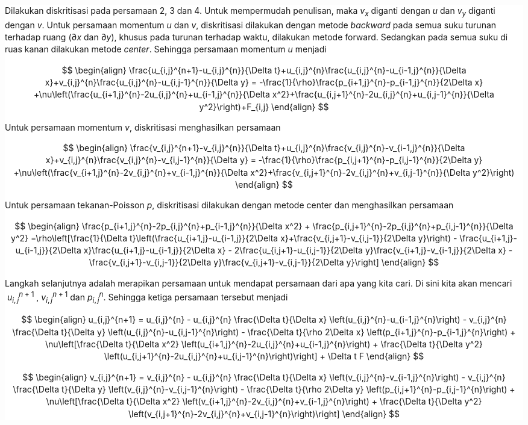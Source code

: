 Dilakukan diskritisasi pada persamaan 2, 3 dan 4. Untuk mempermudah penulisan, maka $v_x$ diganti dengan $u$ dan $v_y$ diganti dengan $v$. Untuk persamaan momentum $u$ dan $v$, diskritisasi dilakukan dengan metode *backward* pada semua suku turunan terhadap ruang $(\partial x$ dan $\partial y)$, khusus pada turunan terhadap waktu, dilakukan metode forward. Sedangkan pada semua suku di ruas kanan dilakukan metode *center*. Sehingga persamaan momentum $u$ menjadi

$$
\begin{align}
\frac{u_{i,j}^{n+1}-u_{i,j}^{n}}{\Delta t}+u_{i,j}^{n}\frac{u_{i,j}^{n}-u_{i-1,j}^{n}}{\Delta x}+v_{i,j}^{n}\frac{u_{i,j}^{n}-u_{i,j-1}^{n}}{\Delta y} = -\frac{1}{\rho}\frac{p_{i+1,j}^{n}-p_{i-1,j}^{n}}{2\Delta x} +\nu\left(\frac{u_{i+1,j}^{n}-2u_{i,j}^{n}+u_{i-1,j}^{n}}{\Delta x^2}+\frac{u_{i,j+1}^{n}-2u_{i,j}^{n}+u_{i,j-1}^{n}}{\Delta y^2}\right)+F_{i,j}
\end{align}
$$

Untuk persamaan momentum $v$, diskritisasi menghasilkan persamaan

$$
\begin{align}
\frac{v_{i,j}^{n+1}-v_{i,j}^{n}}{\Delta t}+u_{i,j}^{n}\frac{v_{i,j}^{n}-v_{i-1,j}^{n}}{\Delta x}+v_{i,j}^{n}\frac{v_{i,j}^{n}-v_{i,j-1}^{n}}{\Delta y} = 
-\frac{1}{\rho}\frac{p_{i,j+1}^{n}-p_{i,j-1}^{n}}{2\Delta y} +\nu\left(\frac{v_{i+1,j}^{n}-2v_{i,j}^{n}+v_{i-1,j}^{n}}{\Delta x^2}+\frac{v_{i,j+1}^{n}-2v_{i,j}^{n}+v_{i,j-1}^{n}}{\Delta y^2}\right)
\end{align}
$$

Untuk persamaan tekanan-Poisson $p$, diskritisasi dilakukan dengan metode center dan menghasilkan persamaan

$$
\begin{align}
\frac{p_{i+1,j}^{n}-2p_{i,j}^{n}+p_{i-1,j}^{n}}{\Delta x^2} + \frac{p_{i,j+1}^{n}-2p_{i,j}^{n}+p_{i,j-1}^{n}}{\Delta y^2} =\rho\left[\frac{1}{\Delta t}\left(\frac{u_{i+1,j}-u_{i-1,j}}{2\Delta x}+\frac{v_{i,j+1}-v_{i,j-1}}{2\Delta y}\right) - \frac{u_{i+1,j}-u_{i-1,j}}{2\Delta x}\frac{u_{i+1,j}-u_{i-1,j}}{2\Delta x} - 2\frac{u_{i,j+1}-u_{i,j-1}}{2\Delta y}\frac{v_{i+1,j}-v_{i-1,j}}{2\Delta x} - \frac{v_{i,j+1}-v_{i,j-1}}{2\Delta y}\frac{v_{i,j+1}-v_{i,j-1}}{2\Delta y}\right]
\end{align}
$$

Langkah selanjutnya adalah merapikan persamaan untuk mendapat persamaan dari apa yang kita cari. Di sini kita akan mencari  $u_{i,j}^{n+1}$ ,  $v_{i,j}^{n+1}$ dan  $p_{i,j}^{n}$. Sehingga ketiga persamaan tersebut menjadi

$$
\begin{align}
u_{i,j}^{n+1} = u_{i,j}^{n} - u_{i,j}^{n} \frac{\Delta t}{\Delta x} \left(u_{i,j}^{n}-u_{i-1,j}^{n}\right) - v_{i,j}^{n} \frac{\Delta t}{\Delta y} \left(u_{i,j}^{n}-u_{i,j-1}^{n}\right) - \frac{\Delta t}{\rho 2\Delta x} \left(p_{i+1,j}^{n}-p_{i-1,j}^{n}\right) + \nu\left[\frac{\Delta t}{\Delta x^2} \left(u_{i+1,j}^{n}-2u_{i,j}^{n}+u_{i-1,j}^{n}\right) + \frac{\Delta t}{\Delta y^2} \left(u_{i,j+1}^{n}-2u_{i,j}^{n}+u_{i,j-1}^{n}\right)\right] + \Delta t F
\end{align}
$$

$$
\begin{align}
v_{i,j}^{n+1} = v_{i,j}^{n} - u_{i,j}^{n} \frac{\Delta t}{\Delta x} \left(v_{i,j}^{n}-v_{i-1,j}^{n}\right) - v_{i,j}^{n} \frac{\Delta t}{\Delta y} \left(v_{i,j}^{n}-v_{i,j-1}^{n}\right) - \frac{\Delta t}{\rho 2\Delta y} \left(p_{i,j+1}^{n}-p_{i,j-1}^{n}\right) + \nu\left[\frac{\Delta t}{\Delta x^2} \left(v_{i+1,j}^{n}-2v_{i,j}^{n}+v_{i-1,j}^{n}\right) + \frac{\Delta t}{\Delta y^2} \left(v_{i,j+1}^{n}-2v_{i,j}^{n}+v_{i,j-1}^{n}\right)\right]
\end{align}
$$
